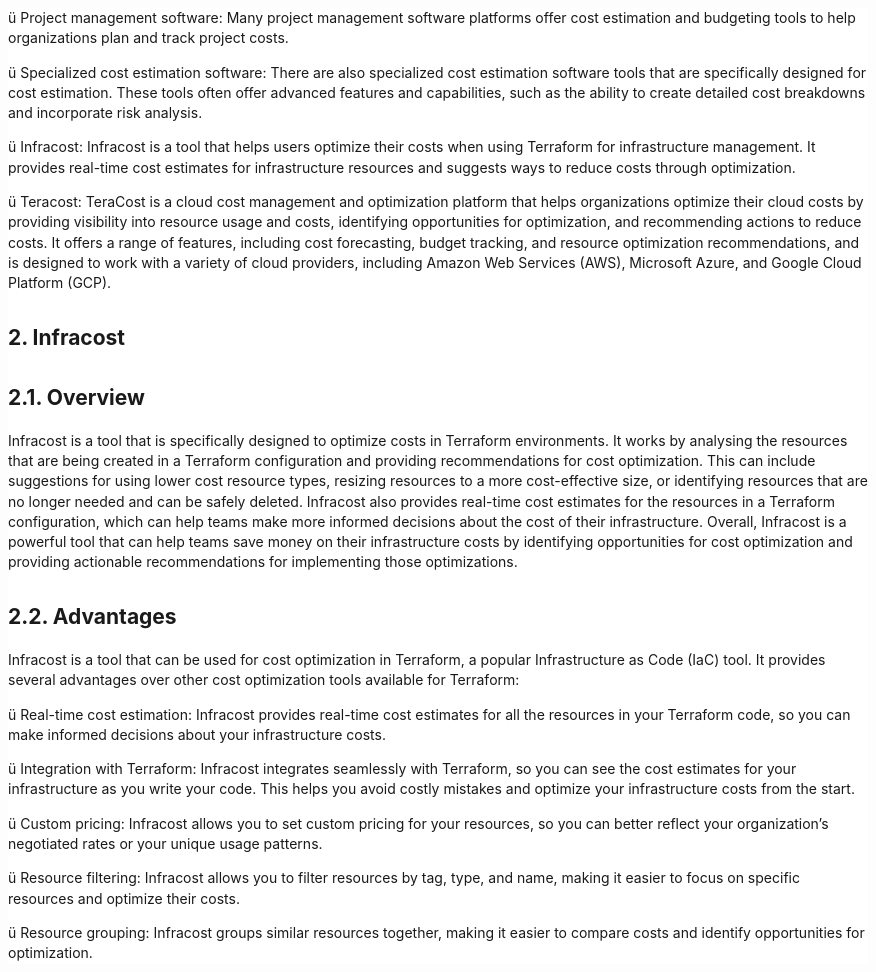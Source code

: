 ü Project management software: Many project management software platforms offer cost estimation and budgeting tools to help organizations plan and track project costs.

ü Specialized cost estimation software: There are also specialized cost estimation software tools that are specifically designed for cost estimation. These tools often offer advanced features and capabilities, such as the ability to create detailed cost breakdowns and incorporate risk analysis.

ü Infracost: Infracost is a tool that helps users optimize their costs when using Terraform for infrastructure management. It provides real-time cost estimates for infrastructure resources and suggests ways to reduce costs through optimization.

ü Teracost: TeraCost is a cloud cost management and optimization platform that helps organizations optimize their cloud costs by providing visibility into resource usage and costs, identifying opportunities for optimization, and recommending actions to reduce costs. It offers a range of features, including cost forecasting, budget tracking, and resource optimization recommendations, and is designed to work with a variety of cloud providers, including Amazon Web Services (AWS), Microsoft Azure, and Google Cloud Platform (GCP).

## 2\. Infracost

## 2.1. Overview

Infracost is a tool that is specifically designed to optimize costs in Terraform environments. It works by analysing the resources that are being created in a Terraform configuration and providing recommendations for cost optimization. This can include suggestions for using lower cost resource types, resizing resources to a more cost-effective size, or identifying resources that are no longer needed and can be safely deleted. Infracost also provides real-time cost estimates for the resources in a Terraform configuration, which can help teams make more informed decisions about the cost of their infrastructure. Overall, Infracost is a powerful tool that can help teams save money on their infrastructure costs by identifying opportunities for cost optimization and providing actionable recommendations for implementing those optimizations.

## 2.2. Advantages

Infracost is a tool that can be used for cost optimization in Terraform, a popular Infrastructure as Code (IaC) tool. It provides several advantages over other cost optimization tools available for Terraform:

ü Real-time cost estimation: Infracost provides real-time cost estimates for all the resources in your Terraform code, so you can make informed decisions about your infrastructure costs.

ü Integration with Terraform: Infracost integrates seamlessly with Terraform, so you can see the cost estimates for your infrastructure as you write your code. This helps you avoid costly mistakes and optimize your infrastructure costs from the start.

ü Custom pricing: Infracost allows you to set custom pricing for your resources, so you can better reflect your organization’s negotiated rates or your unique usage patterns.

ü Resource filtering: Infracost allows you to filter resources by tag, type, and name, making it easier to focus on specific resources and optimize their costs.

ü Resource grouping: Infracost groups similar resources together, making it easier to compare costs and identify opportunities for optimization.
